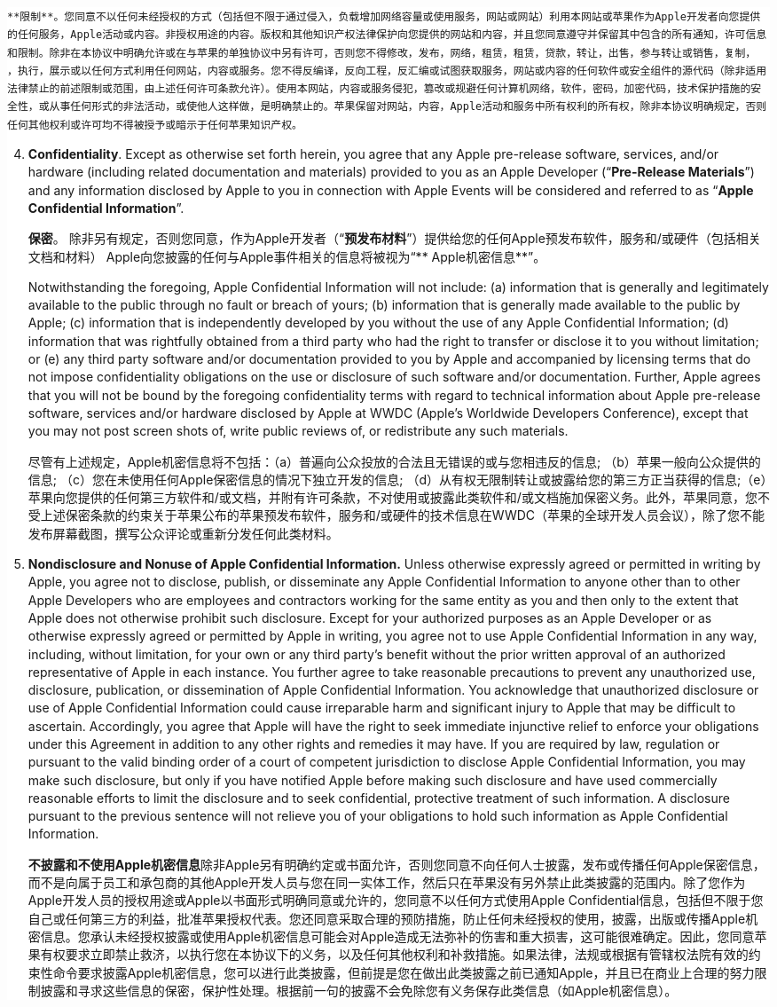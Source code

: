  	**限制**。您同意不以任何未经授权的方式（包括但不限于通过侵入，负载增加网络容量或使用服务，网站或网站）利用本网站或苹果作为Apple开发者向您提供的任何服务，Apple活动或内容。非授权用途的内容。版权和其他知识产权法律保护向您提供的网站和内容，并且您同意遵守并保留其中包含的所有通知，许可信息和限制。除非在本协议中明确允许或在与苹果的单独协议中另有许可，否则您不得修改，发布，网络，租赁，租赁，贷款，转让，出售，参与转让或销售，复制， ，执行，展示或以任何方式利用任何网站，内容或服务。您不得反编译，反向工程，反汇编或试图获取服务，网站或内容的任何软件或安全组件的源代码（除非适用法律禁止的前述限制或范围，由上述任何许可条款允许）。使用本网站，内容或服务侵犯，篡改或规避任何计算机网络，软件，密码，加密代码，技术保护措施的安全性，或从事任何形式的非法活动，或使他人这样做，是明确禁止的。苹果保留对网站，内容，Apple活动和服务中所有权利的所有权，除非本协议明确规定，否则任何其他权利或许可均不得被授予或暗示于任何苹果知识产权。
 	
4. **Confidentiality**.  Except as otherwise set forth herein, you agree that any Apple pre-release software, services, and/or hardware (including related documentation and materials) provided to you as an Apple Developer (“**Pre-Release Materials**”) and any information disclosed by Apple to you in connection with Apple Events will be considered and referred to as “**Apple Confidential Information**”. 

 	**保密**。 除非另有规定，否则您同意，作为Apple开发者（“**预发布材料**”）提供给您的任何Apple预发布软件，服务和/或硬件（包括相关文档和材料） Apple向您披露的任何与Apple事件相关的信息将被视为“** Apple机密信息**”。
 	
	Notwithstanding the foregoing, Apple Confidential Information will not include: (a) information that is generally and legitimately available to the public through no fault or breach of yours; (b) information that is generally made available to the public by Apple; (c) information that is independently developed by you without the use of any Apple Confidential Information; (d) information that was rightfully obtained from a third party who had the right to transfer or disclose it to you without limitation; or (e) any third party software and/or documentation provided to you by Apple and accompanied by licensing terms that do not impose confidentiality obligations on the use or disclosure of such software and/or documentation.  Further, Apple agrees that you will not be bound by the foregoing confidentiality terms with regard to technical information about Apple pre-release software, services and/or hardware disclosed by Apple at WWDC (Apple’s Worldwide Developers Conference), except that you may not post screen shots of, write public reviews of, or redistribute any such materials.

 	尽管有上述规定，Apple机密信息将不包括：（a）普遍向公众投放的合法且无错误的或与您相违反的信息; （b）苹果一般向公众提供的信息; （c）您在未使用任何Apple保密信息的情况下独立开发的信息; （d）从有权无限制转让或披露给您的第三方正当获得的信息;（e）苹果向您提供的任何第三方软件和/或文档，并附有许可条款，不对使用或披露此类软件和/或文档施加保密义务。此外，苹果同意，您不受上述保密条款的约束关于苹果公布的苹果预发布软件，服务和/或硬件的技术信息在WWDC（苹果的全球开发人员会议），除了您不能发布屏幕截图，撰写公众评论或重新分发任何此类材料。
 	
5. **Nondisclosure and Nonuse of Apple Confidential Information.** Unless otherwise expressly agreed or permitted in writing by Apple, you agree not to disclose, publish, or disseminate any Apple Confidential Information to anyone other than to other Apple Developers who are employees and contractors working for the same entity as you and then only to the extent that Apple does not otherwise prohibit such disclosure.  Except for your authorized purposes as an Apple Developer or as otherwise expressly agreed or permitted by Apple in writing, you agree not to use Apple Confidential Information in any way, including, without limitation, for your own or any third party’s benefit without the prior written approval of an authorized representative of Apple in each instance.  You further agree to take reasonable precautions to prevent any unauthorized use, disclosure, publication, or dissemination of Apple Confidential Information.  You acknowledge that unauthorized disclosure or use of Apple Confidential Information could cause irreparable harm and significant injury to Apple that may be difficult to ascertain.  Accordingly, you agree that Apple will have the right to seek immediate injunctive relief to enforce your obligations under this Agreement in addition to any other rights and remedies it may have.  If you are required by law, regulation or pursuant to the valid binding order of a court of competent jurisdiction to disclose Apple Confidential Information, you may make such disclosure, but only if you have notified Apple before making such disclosure and have used commercially reasonable efforts to limit the disclosure and to seek confidential, protective treatment of such information.  A disclosure pursuant to the previous sentence will not relieve you of your obligations to hold such information as Apple Confidential Information.

 	**不披露和不使用Apple机密信息**除非Apple另有明确约定或书面允许，否则您同意不向任何人士披露，发布或传播任何Apple保密信息，而不是向属于员工和承包商的其他Apple开发人员与您在同一实体工作，然后只在苹果没有另外禁止此类披露的范围内。除了您作为Apple开发人员的授权用途或Apple以书面形式明确同意或允许的，您同意不以任何方式使用Apple Confidential信息，包括但不限于您自己或任何第三方的利益，批准苹果授权代表。您还同意采取合理的预防措施，防止任何未经授权的使用，披露，出版或传播Apple机密信息。您承认未经授权披露或使用Apple机密信息可能会对Apple造成无法弥补的伤害和重大损害，这可能很难确定。因此，您同意苹果有权要求立即禁止救济，以执行您在本协议下的义务，以及任何其他权利和补救措施。如果法律，法规或根据有管辖权法院有效的约束性命令要求披露Apple机密信息，您可以进行此类披露，但前提是您在做出此类披露之前已通知Apple，并且已在商业上合理的努力限制披露和寻求这些信息的保密，保护性处理。根据前一句的披露不会免除您有义务保存此类信息（如Apple机密信息）。
